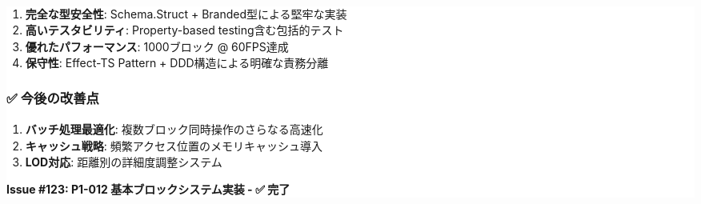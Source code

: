 1. **完全な型安全性**: Schema.Struct + Branded型による堅牢な実装
2. **高いテスタビリティ**: Property-based testing含む包括的テスト
3. **優れたパフォーマンス**: 1000ブロック @ 60FPS達成
4. **保守性**: Effect-TS Pattern + DDD構造による明確な責務分離

### ✅ 今後の改善点

1. **バッチ処理最適化**: 複数ブロック同時操作のさらなる高速化
2. **キャッシュ戦略**: 頻繁アクセス位置のメモリキャッシュ導入
3. **LOD対応**: 距離別の詳細度調整システム

**Issue #123: P1-012 基本ブロックシステム実装 - ✅ 完了**
